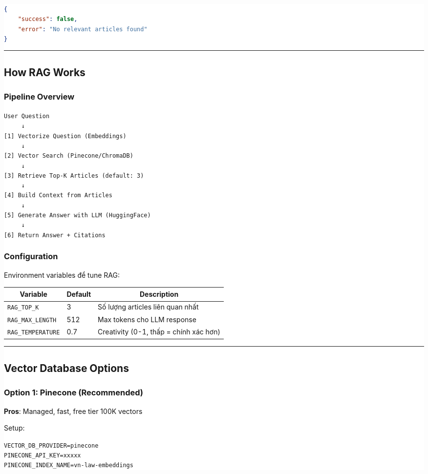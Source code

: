 ```json
{
    "success": false,
    "error": "No relevant articles found"
}
```

---

## How RAG Works

### Pipeline Overview

```
User Question
     ↓
[1] Vectorize Question (Embeddings)
     ↓
[2] Vector Search (Pinecone/ChromaDB)
     ↓
[3] Retrieve Top-K Articles (default: 3)
     ↓
[4] Build Context from Articles
     ↓
[5] Generate Answer with LLM (HuggingFace)
     ↓
[6] Return Answer + Citations
```

### Configuration

Environment variables để tune RAG:

| Variable          | Default | Description                            |
| ----------------- | ------- | -------------------------------------- |
| `RAG_TOP_K`       | 3       | Số lượng articles liên quan nhất       |
| `RAG_MAX_LENGTH`  | 512     | Max tokens cho LLM response            |
| `RAG_TEMPERATURE` | 0.7     | Creativity (0-1, thấp = chính xác hơn) |

---

## Vector Database Options

### Option 1: Pinecone (Recommended)

**Pros**: Managed, fast, free tier 100K vectors

Setup:

```env
VECTOR_DB_PROVIDER=pinecone
PINECONE_API_KEY=xxxxx
PINECONE_INDEX_NAME=vn-law-embeddings
```
